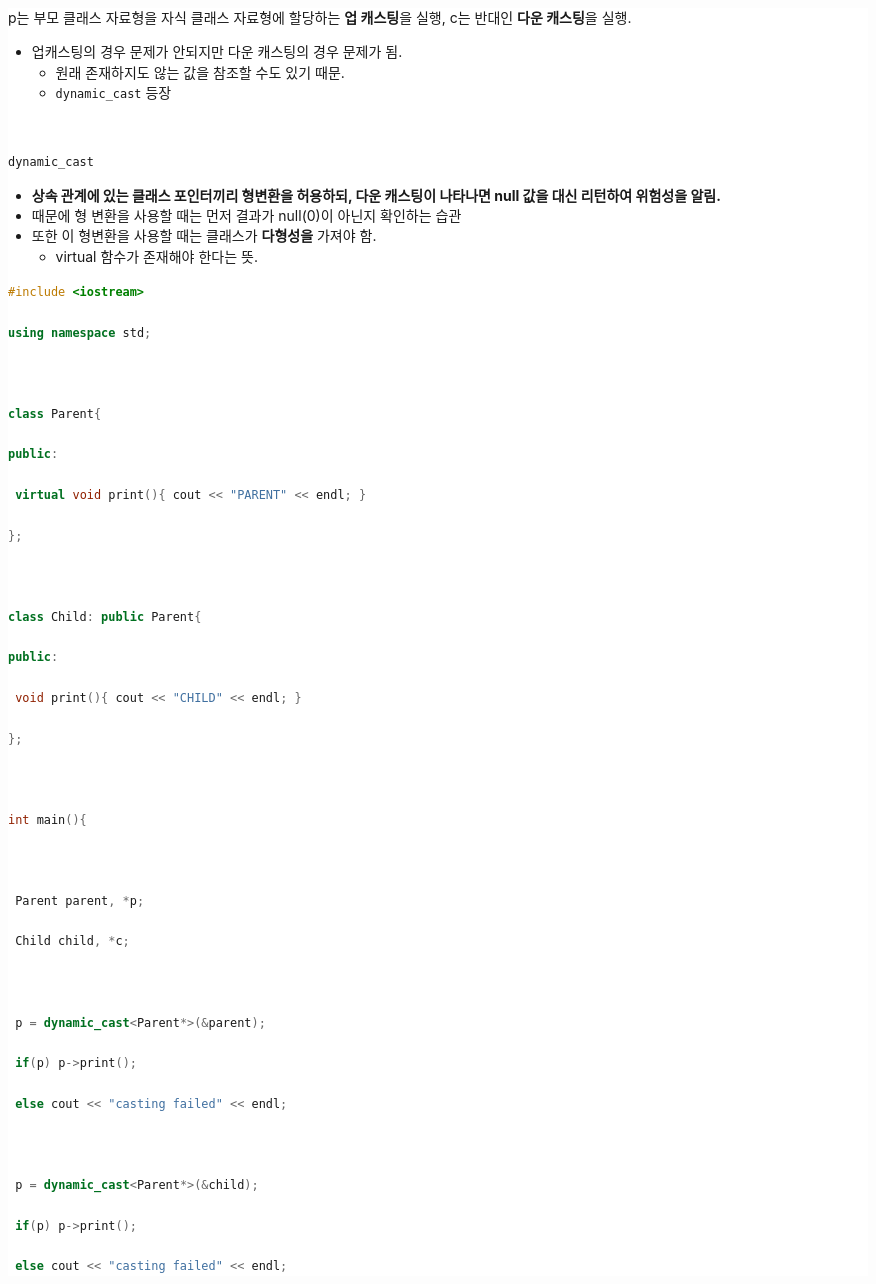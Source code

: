 p는 부모 클래스 자료형을 자식 클래스 자료형에 할당하는 **업 캐스팅**을 실행,
c는 반대인 **다운 캐스팅**을 실행.

- 업캐스팅의 경우 문제가 안되지만 다운 캐스팅의 경우 문제가 됨.
    - 원래 존재하지도 않는 값을 참조할 수도 있기 때문.
    - `dynamic_cast` 등장

<br>

`dynamic_cast`
- **상속 관계에 있는 클래스 포인터끼리 형변환을 허용하되, 다운 캐스팅이 나타나면 null 값을 대신 리턴하여 위험성을 알림.**
- 때문에 형 변환을 사용할 때는 먼저 결과가 null(0)이 아닌지 확인하는 습관
- 또한 이 형변환을 사용할 때는 클래스가 **다형성을** 가져야 함.
    - virtual 함수가 존재해야 한다는 뜻.

```cpp
#include <iostream>

using namespace std;



class Parent{

public:

 virtual void print(){ cout << "PARENT" << endl; }

};



class Child: public Parent{

public:

 void print(){ cout << "CHILD" << endl; }

};



int main(){



 Parent parent, *p;

 Child child, *c;



 p = dynamic_cast<Parent*>(&parent);

 if(p) p->print();

 else cout << "casting failed" << endl;



 p = dynamic_cast<Parent*>(&child);

 if(p) p->print();

 else cout << "casting failed" << endl;

```
